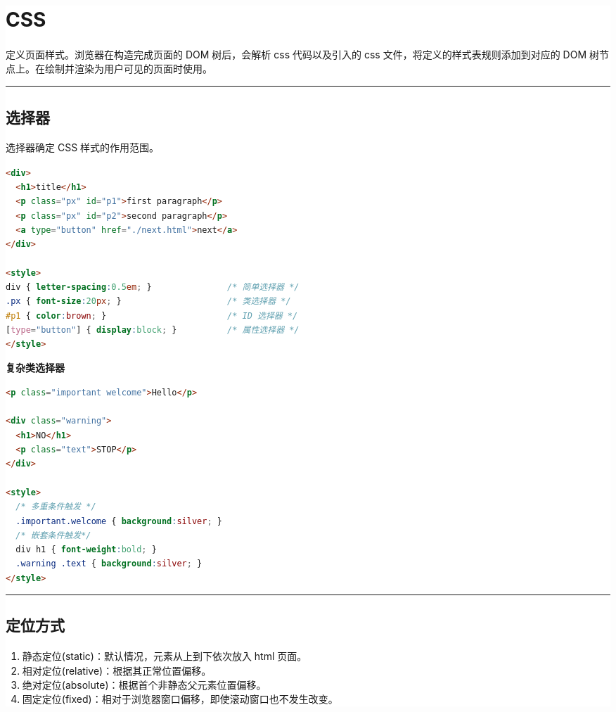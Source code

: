 # CSS

定义页面样式。浏览器在构造完成页面的 DOM 树后，会解析 css 代码以及引入的 css 文件，将定义的样式表规则添加到对应的 DOM
树节点上。在绘制并渲染为用户可见的页面时使用。



---

## 选择器

选择器确定 CSS 样式的作用范围。

```html
<div>
  <h1>title</h1>
  <p class="px" id="p1">first paragraph</p>
  <p class="px" id="p2">second paragraph</p>
  <a type="button" href="./next.html">next</a>
</div>

<style>
div { letter-spacing:0.5em; }               /* 简单选择器 */
.px { font-size:20px; }                     /* 类选择器 */ 
#p1 { color:brown; }                        /* ID 选择器 */ 
[type="button"] { display:block; }          /* 属性选择器 */             
</style>
```

**复杂类选择器**

```html
<p class="important welcome">Hello</p>

<div class="warning">
  <h1>NO</h1>
  <p class="text">STOP</p>
</div>

<style>
  /* 多重条件触发 */
  .important.welcome { background:silver; }
  /* 嵌套条件触发*/
  div h1 { font-weight:bold; }    
  .warning .text { background:silver; }
</style>
```

---

## 定位方式

1. 静态定位(static)：默认情况，元素从上到下依次放入 html 页面。
2. 相对定位(relative)：根据其正常位置偏移。
3. 绝对定位(absolute)：根据首个非静态父元素位置偏移。
4. 固定定位(fixed)：相对于浏览器窗口偏移，即使滚动窗口也不发生改变。
